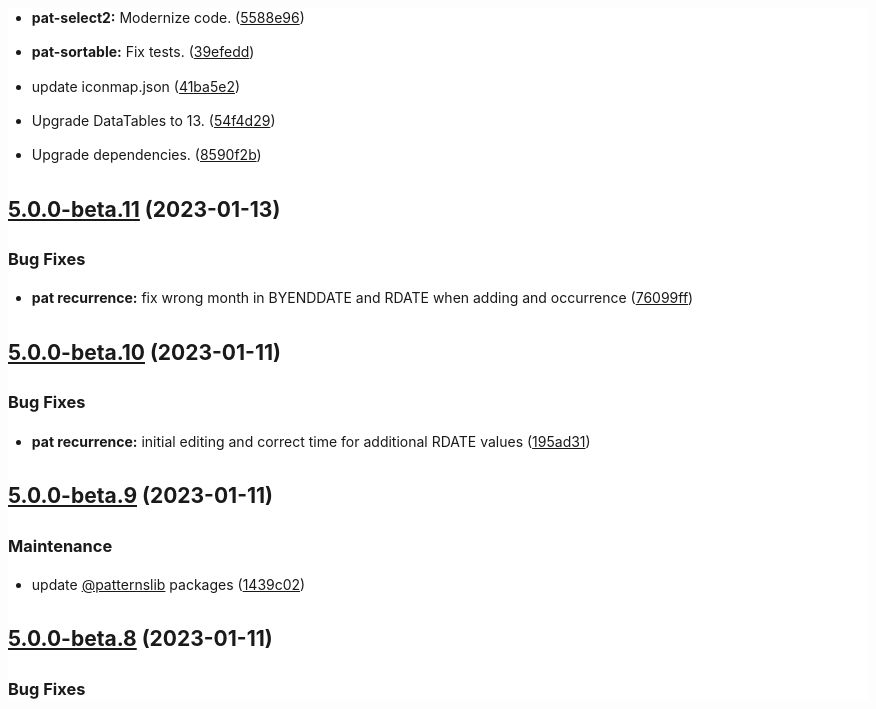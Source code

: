 * **pat-select2:** Modernize code. ([5588e96](https://github.com/plone/mockup/commit/5588e96ef1100e3a3522a719f7765eb53646de4a))

* **pat-sortable:** Fix tests. ([39efedd](https://github.com/plone/mockup/commit/39efedd5ccdb96cb23d955616673aa4ba649a71c))

* update iconmap.json ([41ba5e2](https://github.com/plone/mockup/commit/41ba5e22e296ec2402c1bc0fbdedc569d22f979f))

* Upgrade DataTables to 13. ([54f4d29](https://github.com/plone/mockup/commit/54f4d299ad4d80a77c3a50cfd651b31fced5e61b))

* Upgrade dependencies. ([8590f2b](https://github.com/plone/mockup/commit/8590f2b737eebbb69976a0394bdfb7dd57480de7))


## [5.0.0-beta.11](https://github.com/plone/mockup/compare/5.0.0-beta.10...5.0.0-beta.11) (2023-01-13)


### Bug Fixes


* **pat recurrence:** fix wrong month in BYENDDATE and RDATE when adding and occurrence ([76099ff](https://github.com/plone/mockup/commit/76099ffdee588d32e09d27147cdb5b400e7d544c))


## [5.0.0-beta.10](https://github.com/plone/mockup/compare/5.0.0-beta.9...5.0.0-beta.10) (2023-01-11)


### Bug Fixes


* **pat recurrence:** initial editing and correct time for additional RDATE values ([195ad31](https://github.com/plone/mockup/commit/195ad318492a77796193f5aa89abe35f4df4cbce))


## [5.0.0-beta.9](https://github.com/plone/mockup/compare/5.0.0-beta.8...5.0.0-beta.9) (2023-01-11)


### Maintenance


* update [@patternslib](https://github.com/patternslib) packages ([1439c02](https://github.com/plone/mockup/commit/1439c02b99bc4809ffcbe2d0640d428b1623603e))


## [5.0.0-beta.8](https://github.com/plone/mockup/compare/5.0.0-beta.7...5.0.0-beta.8) (2023-01-11)


### Bug Fixes

